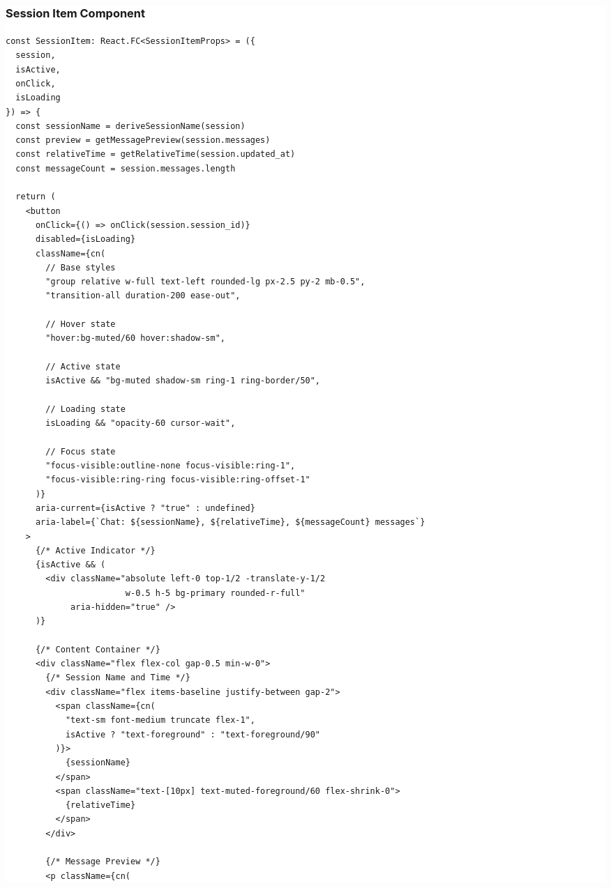 ### Session Item Component

```tsx
const SessionItem: React.FC<SessionItemProps> = ({ 
  session, 
  isActive, 
  onClick,
  isLoading 
}) => {
  const sessionName = deriveSessionName(session)
  const preview = getMessagePreview(session.messages)
  const relativeTime = getRelativeTime(session.updated_at)
  const messageCount = session.messages.length
  
  return (
    <button
      onClick={() => onClick(session.session_id)}
      disabled={isLoading}
      className={cn(
        // Base styles
        "group relative w-full text-left rounded-lg px-2.5 py-2 mb-0.5",
        "transition-all duration-200 ease-out",
        
        // Hover state
        "hover:bg-muted/60 hover:shadow-sm",
        
        // Active state
        isActive && "bg-muted shadow-sm ring-1 ring-border/50",
        
        // Loading state
        isLoading && "opacity-60 cursor-wait",
        
        // Focus state
        "focus-visible:outline-none focus-visible:ring-1",
        "focus-visible:ring-ring focus-visible:ring-offset-1"
      )}
      aria-current={isActive ? "true" : undefined}
      aria-label={`Chat: ${sessionName}, ${relativeTime}, ${messageCount} messages`}
    >
      {/* Active Indicator */}
      {isActive && (
        <div className="absolute left-0 top-1/2 -translate-y-1/2 
                        w-0.5 h-5 bg-primary rounded-r-full" 
             aria-hidden="true" />
      )}
      
      {/* Content Container */}
      <div className="flex flex-col gap-0.5 min-w-0">
        {/* Session Name and Time */}
        <div className="flex items-baseline justify-between gap-2">
          <span className={cn(
            "text-sm font-medium truncate flex-1",
            isActive ? "text-foreground" : "text-foreground/90"
          )}>
            {sessionName}
          </span>
          <span className="text-[10px] text-muted-foreground/60 flex-shrink-0">
            {relativeTime}
          </span>
        </div>
        
        {/* Message Preview */}
        <p className={cn(
```